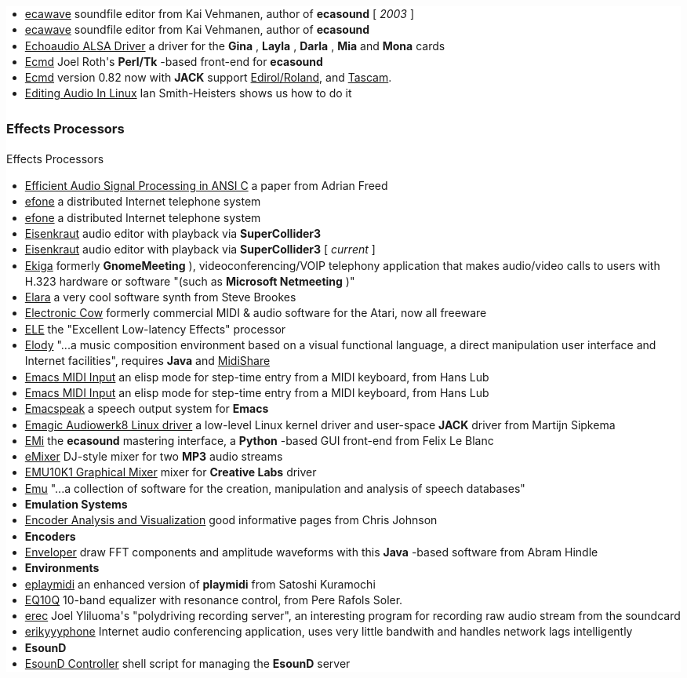 * [ecawave](http://www.eca.cx/ecawave/) soundfile editor from Kai Vehmanen, author of **ecasound** [ _2003_ ] 
* [ecawave](http://www.wakkanet.fi/ecawave/) soundfile editor from Kai Vehmanen, author of **ecasound**
* [Echoaudio ALSA Driver](http://space.virgilio.it/g_pochini@virgilio.it/ea.html) a driver for the **Gina** , **Layla** , **Darla** , **Mia** and **Mona** cards 
* [Ecmd](http://ecmdr.infogami.com/) Joel Roth's **Perl/Tk** -based front-end for **ecasound**
* [Ecmd](http://ecmdr.infogami.com) version 0.82 now with **JACK** support 
[Edirol/Roland](http://www.edirol.com), and [Tascam](http://www.tascam.com).
* [Editing Audio In Linux](http://arstechnica.com/guides/tweaks/linux-audio.ars/1) Ian Smith-Heisters shows us how to do it 
### Effects Processors
Effects Processors
* [Efficient Audio Signal Processing in ANSI C](http://www.cnmat.berkeley.edu/~adrian/Csigproc.html) a paper from Adrian Freed 
* [efone](http://efone.elysium.pl/) a distributed Internet telephone system 
* [efone](http://sourceforge.net/project/?group_id=4928) a distributed Internet telephone system 
* [Eisenkraut](http://www.sciss.de/eisenkraut/) audio editor with playback via **SuperCollider3**
* [Eisenkraut](http://www.sciss.de/eisenkraut/) audio editor with playback via **SuperCollider3** [ _current_ ] 
* [Ekiga](http://www.gnomemeeting.org/) formerly **GnomeMeeting** ), videoconferencing/VOIP telephony application that makes audio/video calls to users with H.323 hardware or software "(such as **Microsoft Netmeeting** )" 
* [Elara](http://www.ibiblio.org/pub/Linux/apps/sound/midi/) a very cool software synth from Steve Brookes 
* [Electronic Cow](http://dspace.dial.pipex.com/electronic_cow/cownet.shtml) formerly commercial MIDI & audio software for the Atari, now all freeware 
* [ELE](http://www-personal.umich.edu/~mslutsky/elepage/index.html) the "Excellent Low-latency Effects" processor 
* [Elody](http://www.grame.fr/Elody/) "...a music composition environment based on a visual functional language, a direct manipulation user interface and Internet facilities", requires **Java** and [MidiShare](http://www.grame.fr/MidiShare/)
* [Emacs MIDI Input](http://utopia.knoware.nl/~hlub/uck/rlwrap/) an elisp mode for step-time entry from a MIDI keyboard, from Hans Lub 
* [Emacs MIDI Input](http://utopia.knoware.nl/~hlub/uck/software/) an elisp mode for step-time entry from a MIDI keyboard, from Hans Lub 
* [Emacspeak](http://emacspeak.sourceforge.net/) a speech output system for **Emacs**
* [Emagic Audiowerk8 Linux driver](http://www.sipkema-digital.com/~msipkema/audiowerk.shtml) a low-level Linux kernel driver and user-space **JACK** driver from Martijn Sipkema 
* [EMi](http://emi.thevtek.com/) the **ecasound** mastering interface, a **Python** -based GUI front-end from Felix Le Blanc 
* [eMixer](http://emixer.linux.co.tt/) DJ-style mixer for two **MP3** audio streams 
* [EMU10K1 Graphical Mixer](http://perso.club-internet.fr/bea_raph/) mixer for **Creative Labs** driver 
* [Emu](http://www.shlrc.mq.edu.au/emu/) "...a collection of software for the creation, manipulation and analysis of speech databases" 
* **Emulation Systems**
* [Encoder Analysis and Visualization](http://www.airwindows.com/encoders/index.html) good informative pages from Chris Johnson 
* **Encoders**
* [Enveloper](http://skruntskrunt.abez.ca/) draw FFT components and amplitude waveforms with this **Java** -based software from Abram Hindle 
* **Environments**
* [eplaymidi](http://www.ueda.info.waseda.ac.jp/%7Esatoshi/midi/midi-e.html) an enhanced version of **playmidi** from Satoshi Kuramochi 
* [EQ10Q](http://eq10q.sourceforge.net/) 10-band equalizer with resonance control, from Pere Rafols Soler. 
* [erec](http://bisqwit.iki.fi/source/erec.html) Joel Yliluoma's "polydriving recording server", an interesting program for recording raw audio stream from the soundcard 
* [erikyyyphone](http://www.erikyyy.de/erikyyyphone/) Internet audio conferencing application, uses very little bandwith and handles network lags intelligently 
* **EsounD**
* [EsounD Controller](http://www.captainblood.org/) shell script for managing the **EsounD** server 